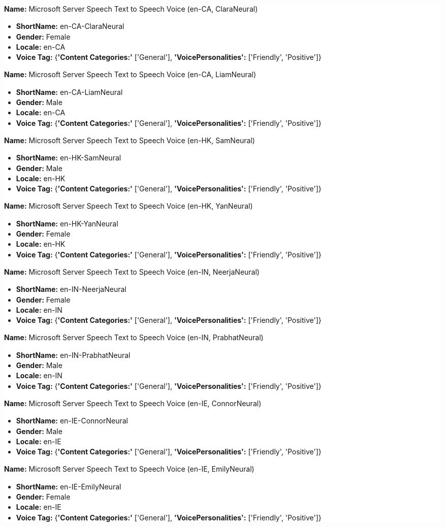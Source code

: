 
**Name:** Microsoft Server Speech Text to Speech Voice (en-CA, ClaraNeural)
- **ShortName:** en-CA-ClaraNeural
- **Gender:** Female
- **Locale:** en-CA
- **Voice Tag:** {**'Content Categories:'** ['General'], **'VoicePersonalities':** ['Friendly', 'Positive']}


**Name:** Microsoft Server Speech Text to Speech Voice (en-CA, LiamNeural)
- **ShortName:** en-CA-LiamNeural
- **Gender:** Male
- **Locale:** en-CA
- **Voice Tag:** {**'Content Categories:'** ['General'], **'VoicePersonalities':** ['Friendly', 'Positive']}


**Name:** Microsoft Server Speech Text to Speech Voice (en-HK, SamNeural)
- **ShortName:** en-HK-SamNeural
- **Gender:** Male
- **Locale:** en-HK
- **Voice Tag:** {**'Content Categories:'** ['General'], **'VoicePersonalities':** ['Friendly', 'Positive']}


**Name:** Microsoft Server Speech Text to Speech Voice (en-HK, YanNeural)
- **ShortName:** en-HK-YanNeural
- **Gender:** Female
- **Locale:** en-HK
- **Voice Tag:** {**'Content Categories:'** ['General'], **'VoicePersonalities':** ['Friendly', 'Positive']}


**Name:** Microsoft Server Speech Text to Speech Voice (en-IN, NeerjaNeural)
- **ShortName:** en-IN-NeerjaNeural
- **Gender:** Female
- **Locale:** en-IN
- **Voice Tag:** {**'Content Categories:'** ['General'], **'VoicePersonalities':** ['Friendly', 'Positive']}


**Name:** Microsoft Server Speech Text to Speech Voice (en-IN, PrabhatNeural)
- **ShortName:** en-IN-PrabhatNeural
- **Gender:** Male
- **Locale:** en-IN
- **Voice Tag:** {**'Content Categories:'** ['General'], **'VoicePersonalities':** ['Friendly', 'Positive']}


**Name:** Microsoft Server Speech Text to Speech Voice (en-IE, ConnorNeural)
- **ShortName:** en-IE-ConnorNeural
- **Gender:** Male
- **Locale:** en-IE
- **Voice Tag:** {**'Content Categories:'** ['General'], **'VoicePersonalities':** ['Friendly', 'Positive']}


**Name:** Microsoft Server Speech Text to Speech Voice (en-IE, EmilyNeural)
- **ShortName:** en-IE-EmilyNeural
- **Gender:** Female
- **Locale:** en-IE
- **Voice Tag:** {**'Content Categories:'** ['General'], **'VoicePersonalities':** ['Friendly', 'Positive']}
